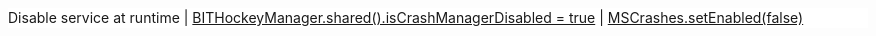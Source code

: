 Disable service at runtime | [BITHockeyManager.shared().isCrashManagerDisabled = true](https://support.hockeyapp.net/kb/client-integration-ios-mac-os-x-tvos/hockeysdk-for-tvos#3-2-1-disable-crash-reporting) | [MSCrashes.setEnabled(false)](~/sdk/crashes/tvos.md#enable-or-disable-app-center-crashes-at-runtime)
